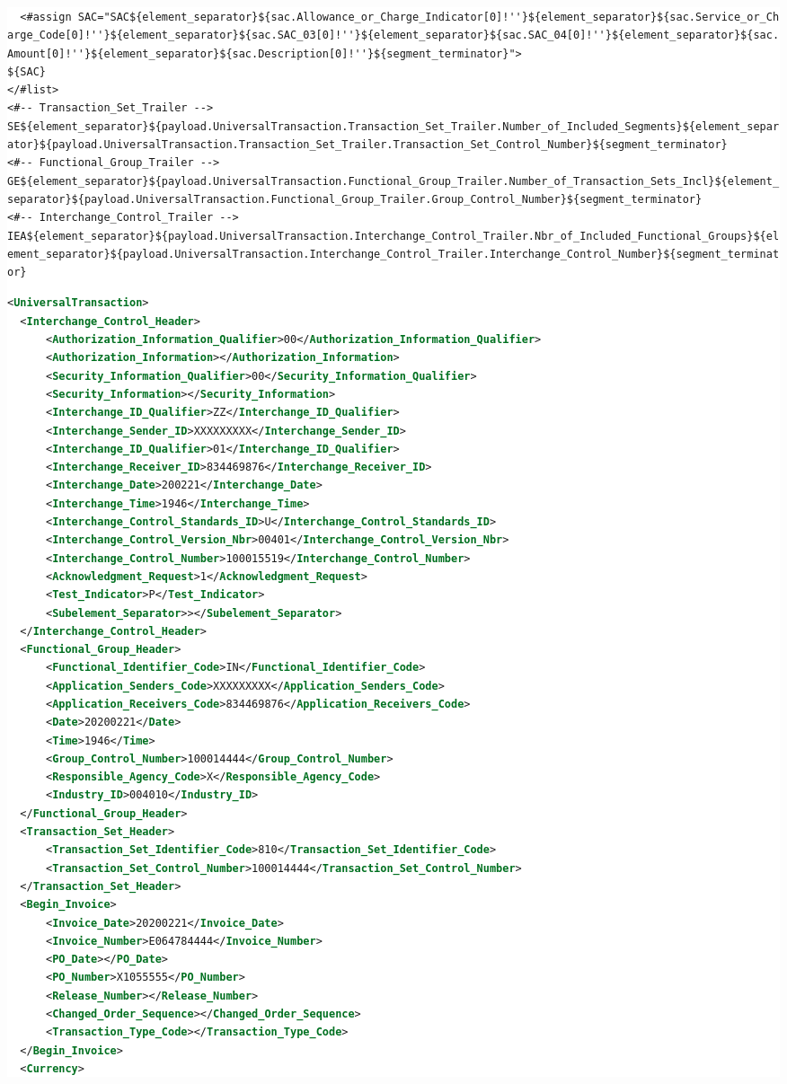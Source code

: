 ```injectedfreemarker tab="template.ftl - Registry Resource"
  <#assign SAC="SAC${element_separator}${sac.Allowance_or_Charge_Indicator[0]!''}${element_separator}${sac.Service_or_Charge_Code[0]!''}${element_separator}${sac.SAC_03[0]!''}${element_separator}${sac.SAC_04[0]!''}${element_separator}${sac.Amount[0]!''}${element_separator}${sac.Description[0]!''}${segment_terminator}">
${SAC}
</#list>
<#-- Transaction_Set_Trailer -->
SE${element_separator}${payload.UniversalTransaction.Transaction_Set_Trailer.Number_of_Included_Segments}${element_separator}${payload.UniversalTransaction.Transaction_Set_Trailer.Transaction_Set_Control_Number}${segment_terminator}
<#-- Functional_Group_Trailer -->
GE${element_separator}${payload.UniversalTransaction.Functional_Group_Trailer.Number_of_Transaction_Sets_Incl}${element_separator}${payload.UniversalTransaction.Functional_Group_Trailer.Group_Control_Number}${segment_terminator}
<#-- Interchange_Control_Trailer -->
IEA${element_separator}${payload.UniversalTransaction.Interchange_Control_Trailer.Nbr_of_Included_Functional_Groups}${element_separator}${payload.UniversalTransaction.Interchange_Control_Trailer.Interchange_Control_Number}${segment_terminator}
```
    
```xml tab="Request Payload"
<UniversalTransaction>
  <Interchange_Control_Header>
      <Authorization_Information_Qualifier>00</Authorization_Information_Qualifier>
      <Authorization_Information></Authorization_Information>
      <Security_Information_Qualifier>00</Security_Information_Qualifier>
      <Security_Information></Security_Information>
      <Interchange_ID_Qualifier>ZZ</Interchange_ID_Qualifier>
      <Interchange_Sender_ID>XXXXXXXXX</Interchange_Sender_ID>
      <Interchange_ID_Qualifier>01</Interchange_ID_Qualifier>
      <Interchange_Receiver_ID>834469876</Interchange_Receiver_ID>
      <Interchange_Date>200221</Interchange_Date>
      <Interchange_Time>1946</Interchange_Time>
      <Interchange_Control_Standards_ID>U</Interchange_Control_Standards_ID>
      <Interchange_Control_Version_Nbr>00401</Interchange_Control_Version_Nbr>
      <Interchange_Control_Number>100015519</Interchange_Control_Number>
      <Acknowledgment_Request>1</Acknowledgment_Request>
      <Test_Indicator>P</Test_Indicator>
      <Subelement_Separator>></Subelement_Separator>
  </Interchange_Control_Header>
  <Functional_Group_Header>
      <Functional_Identifier_Code>IN</Functional_Identifier_Code>
      <Application_Senders_Code>XXXXXXXXX</Application_Senders_Code>
      <Application_Receivers_Code>834469876</Application_Receivers_Code>
      <Date>20200221</Date>
      <Time>1946</Time>
      <Group_Control_Number>100014444</Group_Control_Number>
      <Responsible_Agency_Code>X</Responsible_Agency_Code>
      <Industry_ID>004010</Industry_ID>
  </Functional_Group_Header>
  <Transaction_Set_Header>
      <Transaction_Set_Identifier_Code>810</Transaction_Set_Identifier_Code>
      <Transaction_Set_Control_Number>100014444</Transaction_Set_Control_Number>
  </Transaction_Set_Header>
  <Begin_Invoice>
      <Invoice_Date>20200221</Invoice_Date>
      <Invoice_Number>E064784444</Invoice_Number>
      <PO_Date></PO_Date>
      <PO_Number>X1055555</PO_Number>
      <Release_Number></Release_Number>
      <Changed_Order_Sequence></Changed_Order_Sequence>
      <Transaction_Type_Code></Transaction_Type_Code>
  </Begin_Invoice>
  <Currency>
```